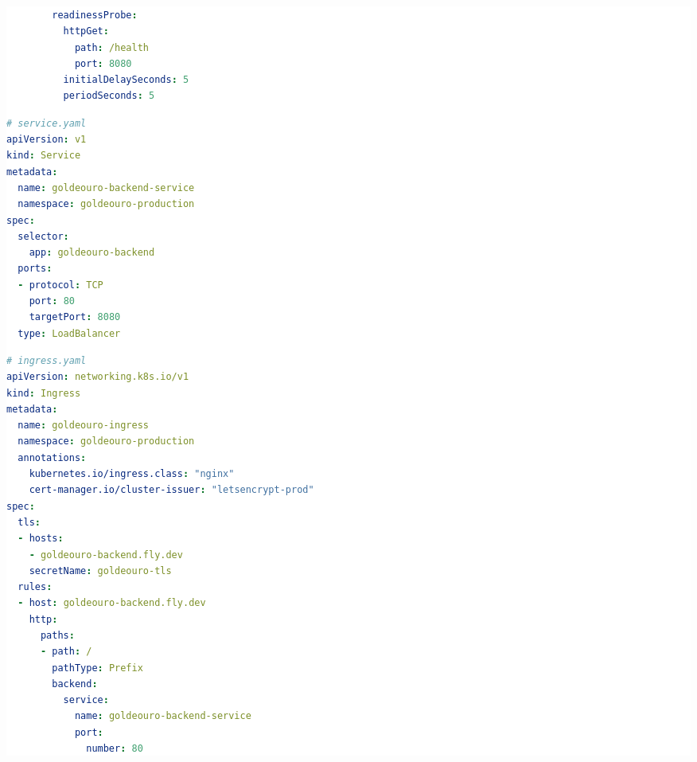 ```yaml
        readinessProbe:
          httpGet:
            path: /health
            port: 8080
          initialDelaySeconds: 5
          periodSeconds: 5
```

```yaml
# service.yaml
apiVersion: v1
kind: Service
metadata:
  name: goldeouro-backend-service
  namespace: goldeouro-production
spec:
  selector:
    app: goldeouro-backend
  ports:
  - protocol: TCP
    port: 80
    targetPort: 8080
  type: LoadBalancer
```

```yaml
# ingress.yaml
apiVersion: networking.k8s.io/v1
kind: Ingress
metadata:
  name: goldeouro-ingress
  namespace: goldeouro-production
  annotations:
    kubernetes.io/ingress.class: "nginx"
    cert-manager.io/cluster-issuer: "letsencrypt-prod"
spec:
  tls:
  - hosts:
    - goldeouro-backend.fly.dev
    secretName: goldeouro-tls
  rules:
  - host: goldeouro-backend.fly.dev
    http:
      paths:
      - path: /
        pathType: Prefix
        backend:
          service:
            name: goldeouro-backend-service
            port:
              number: 80
```
